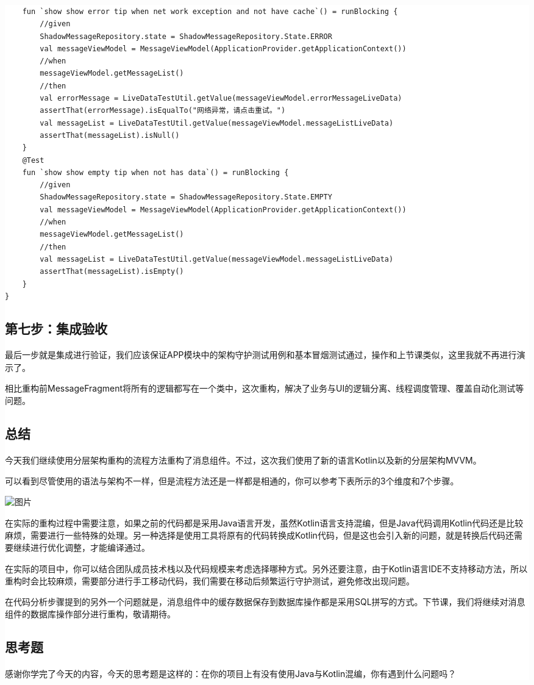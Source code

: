 ```plain
    fun `show show error tip when net work exception and not have cache`() = runBlocking {
        //given
        ShadowMessageRepository.state = ShadowMessageRepository.State.ERROR
        val messageViewModel = MessageViewModel(ApplicationProvider.getApplicationContext())
        //when
        messageViewModel.getMessageList()
        //then
        val errorMessage = LiveDataTestUtil.getValue(messageViewModel.errorMessageLiveData)
        assertThat(errorMessage).isEqualTo("网络异常，请点击重试。")
        val messageList = LiveDataTestUtil.getValue(messageViewModel.messageListLiveData)
        assertThat(messageList).isNull()
    }
    @Test
    fun `show show empty tip when not has data`() = runBlocking {
        //given
        ShadowMessageRepository.state = ShadowMessageRepository.State.EMPTY
        val messageViewModel = MessageViewModel(ApplicationProvider.getApplicationContext())
        //when
        messageViewModel.getMessageList()
        //then
        val messageList = LiveDataTestUtil.getValue(messageViewModel.messageListLiveData)
        assertThat(messageList).isEmpty()
    }
}
```

## 第七步：集成验收

最后一步就是集成进行验证，我们应该保证APP模块中的架构守护测试用例和基本冒烟测试通过，操作和上节课类似，这里我就不再进行演示了。

相比重构前MessageFragment将所有的逻辑都写在一个类中，这次重构，解决了业务与UI的逻辑分离、线程调度管理、覆盖自动化测试等问题。

## 总结

今天我们继续使用分层架构重构的流程方法重构了消息组件。不过，这次我们使用了新的语言Kotlin以及新的分层架构MVVM。

可以看到尽管使用的语法与架构不一样，但是流程方法还是一样都是相通的，你可以参考下表所示的3个维度和7个步骤。

![图片](https://static001.geekbang.org/resource/image/2c/8a/2c407859918dfb4fd44ee6a78d337c8a.jpg?wh=1920x1151)

在实际的重构过程中需要注意，如果之前的代码都是采用Java语言开发，虽然Kotlin语言支持混编，但是Java代码调用Kotlin代码还是比较麻烦，需要进行一些特殊的处理。另一种选择是使用工具将原有的代码转换成Kotlin代码，但是这也会引入新的问题，就是转换后代码还需要继续进行优化调整，才能编译通过。

在实际的项目中，你可以结合团队成员技术栈以及代码规模来考虑选择哪种方式。另外还要注意，由于Kotlin语言IDE不支持移动方法，所以重构时会比较麻烦，需要部分进行手工移动代码，我们需要在移动后频繁运行守护测试，避免修改出现问题。

在代码分析步骤提到的另外一个问题就是，消息组件中的缓存数据保存到数据库操作都是采用SQL拼写的方式。下节课，我们将继续对消息组件的数据库操作部分进行重构，敬请期待。

## 思考题

感谢你学完了今天的内容，今天的思考题是这样的：在你的项目上有没有使用Java与Kotlin混编，你有遇到什么问题吗？

